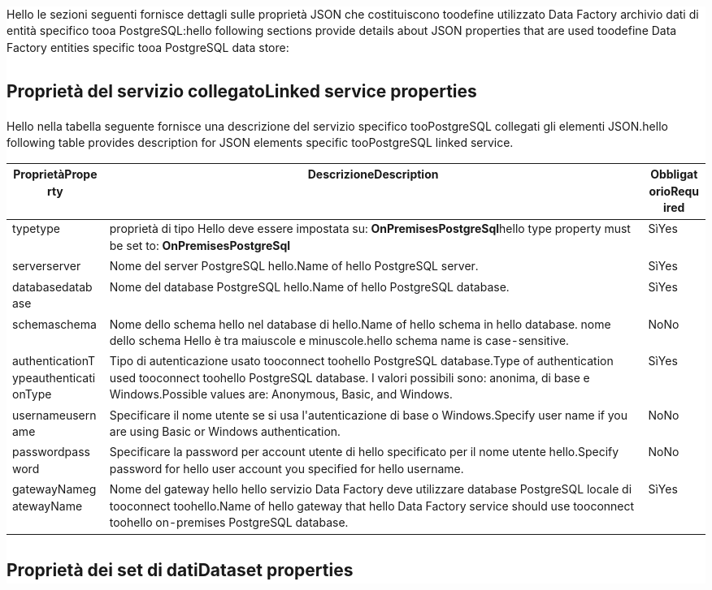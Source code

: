 <span data-ttu-id="cb4f8-137">Hello le sezioni seguenti fornisce dettagli sulle proprietà JSON che costituiscono toodefine utilizzato Data Factory archivio dati di entità specifico tooa PostgreSQL:</span><span class="sxs-lookup"><span data-stu-id="cb4f8-137">hello following sections provide details about JSON properties that are used toodefine Data Factory entities specific tooa PostgreSQL data store:</span></span>

## <a name="linked-service-properties"></a><span data-ttu-id="cb4f8-138">Proprietà del servizio collegato</span><span class="sxs-lookup"><span data-stu-id="cb4f8-138">Linked service properties</span></span>
<span data-ttu-id="cb4f8-139">Hello nella tabella seguente fornisce una descrizione del servizio specifico tooPostgreSQL collegati gli elementi JSON.</span><span class="sxs-lookup"><span data-stu-id="cb4f8-139">hello following table provides description for JSON elements specific tooPostgreSQL linked service.</span></span>

| <span data-ttu-id="cb4f8-140">Proprietà</span><span class="sxs-lookup"><span data-stu-id="cb4f8-140">Property</span></span> | <span data-ttu-id="cb4f8-141">Descrizione</span><span class="sxs-lookup"><span data-stu-id="cb4f8-141">Description</span></span> | <span data-ttu-id="cb4f8-142">Obbligatorio</span><span class="sxs-lookup"><span data-stu-id="cb4f8-142">Required</span></span> |
| --- | --- | --- |
| <span data-ttu-id="cb4f8-143">type</span><span class="sxs-lookup"><span data-stu-id="cb4f8-143">type</span></span> |<span data-ttu-id="cb4f8-144">proprietà di tipo Hello deve essere impostata su: **OnPremisesPostgreSql**</span><span class="sxs-lookup"><span data-stu-id="cb4f8-144">hello type property must be set to: **OnPremisesPostgreSql**</span></span> |<span data-ttu-id="cb4f8-145">Sì</span><span class="sxs-lookup"><span data-stu-id="cb4f8-145">Yes</span></span> |
| <span data-ttu-id="cb4f8-146">server</span><span class="sxs-lookup"><span data-stu-id="cb4f8-146">server</span></span> |<span data-ttu-id="cb4f8-147">Nome del server PostgreSQL hello.</span><span class="sxs-lookup"><span data-stu-id="cb4f8-147">Name of hello PostgreSQL server.</span></span> |<span data-ttu-id="cb4f8-148">Sì</span><span class="sxs-lookup"><span data-stu-id="cb4f8-148">Yes</span></span> |
| <span data-ttu-id="cb4f8-149">database</span><span class="sxs-lookup"><span data-stu-id="cb4f8-149">database</span></span> |<span data-ttu-id="cb4f8-150">Nome del database PostgreSQL hello.</span><span class="sxs-lookup"><span data-stu-id="cb4f8-150">Name of hello PostgreSQL database.</span></span> |<span data-ttu-id="cb4f8-151">Sì</span><span class="sxs-lookup"><span data-stu-id="cb4f8-151">Yes</span></span> |
| <span data-ttu-id="cb4f8-152">schema</span><span class="sxs-lookup"><span data-stu-id="cb4f8-152">schema</span></span> |<span data-ttu-id="cb4f8-153">Nome dello schema hello nel database di hello.</span><span class="sxs-lookup"><span data-stu-id="cb4f8-153">Name of hello schema in hello database.</span></span> <span data-ttu-id="cb4f8-154">nome dello schema Hello è tra maiuscole e minuscole.</span><span class="sxs-lookup"><span data-stu-id="cb4f8-154">hello schema name is case-sensitive.</span></span> |<span data-ttu-id="cb4f8-155">No</span><span class="sxs-lookup"><span data-stu-id="cb4f8-155">No</span></span> |
| <span data-ttu-id="cb4f8-156">authenticationType</span><span class="sxs-lookup"><span data-stu-id="cb4f8-156">authenticationType</span></span> |<span data-ttu-id="cb4f8-157">Tipo di autenticazione usato tooconnect toohello PostgreSQL database.</span><span class="sxs-lookup"><span data-stu-id="cb4f8-157">Type of authentication used tooconnect toohello PostgreSQL database.</span></span> <span data-ttu-id="cb4f8-158">I valori possibili sono: anonima, di base e Windows.</span><span class="sxs-lookup"><span data-stu-id="cb4f8-158">Possible values are: Anonymous, Basic, and Windows.</span></span> |<span data-ttu-id="cb4f8-159">Sì</span><span class="sxs-lookup"><span data-stu-id="cb4f8-159">Yes</span></span> |
| <span data-ttu-id="cb4f8-160">username</span><span class="sxs-lookup"><span data-stu-id="cb4f8-160">username</span></span> |<span data-ttu-id="cb4f8-161">Specificare il nome utente se si usa l'autenticazione di base o Windows.</span><span class="sxs-lookup"><span data-stu-id="cb4f8-161">Specify user name if you are using Basic or Windows authentication.</span></span> |<span data-ttu-id="cb4f8-162">No</span><span class="sxs-lookup"><span data-stu-id="cb4f8-162">No</span></span> |
| <span data-ttu-id="cb4f8-163">password</span><span class="sxs-lookup"><span data-stu-id="cb4f8-163">password</span></span> |<span data-ttu-id="cb4f8-164">Specificare la password per account utente di hello specificato per il nome utente hello.</span><span class="sxs-lookup"><span data-stu-id="cb4f8-164">Specify password for hello user account you specified for hello username.</span></span> |<span data-ttu-id="cb4f8-165">No</span><span class="sxs-lookup"><span data-stu-id="cb4f8-165">No</span></span> |
| <span data-ttu-id="cb4f8-166">gatewayName</span><span class="sxs-lookup"><span data-stu-id="cb4f8-166">gatewayName</span></span> |<span data-ttu-id="cb4f8-167">Nome del gateway hello hello servizio Data Factory deve utilizzare database PostgreSQL locale di tooconnect toohello.</span><span class="sxs-lookup"><span data-stu-id="cb4f8-167">Name of hello gateway that hello Data Factory service should use tooconnect toohello on-premises PostgreSQL database.</span></span> |<span data-ttu-id="cb4f8-168">Sì</span><span class="sxs-lookup"><span data-stu-id="cb4f8-168">Yes</span></span> |

## <a name="dataset-properties"></a><span data-ttu-id="cb4f8-169">Proprietà dei set di dati</span><span class="sxs-lookup"><span data-stu-id="cb4f8-169">Dataset properties</span></span>